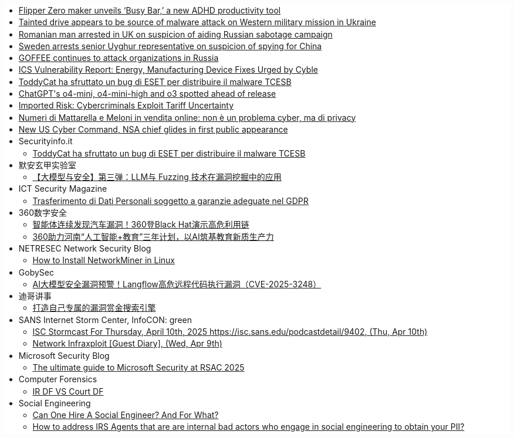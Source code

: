   - [Flipper Zero maker unveils ‘Busy Bar,’ a new ADHD productivity tool](https://www.bleepingcomputer.com/news/technology/flipper-zero-maker-unveils-busy-bar-a-new-adhd-productivity-tool/)
  - [Tainted drive appears to be source of malware attack on Western military mission in Ukraine](https://therecord.media/gamaredon-removable-drive-malware-western-military-mission-ukraine)
  - [Romanian man arrested in UK on suspicion of aiding Russian sabotage campaign](https://therecord.media/romanian-man-arrested-uk-suspicion-dhl-sabotage-campaign)
  - [Sweden arrests senior Uyghur representative on suspicion of spying for China](https://therecord.media/sweden-arrest-spying-on-uyghurs-china)
  - [GOFFEE continues to attack organizations in Russia](https://securelist.com/goffee-apt-new-attacks/116139/)
  - [ICS Vulnerability Report: Energy, Manufacturing Device Fixes Urged by Cyble](https://cyble.com/blog/ics-vulnerability-report-energy-cyble/)
  - [ToddyCat ha sfruttato un bug di ESET per distribuire il malware TCESB](https://www.securityinfo.it/2025/04/10/toddycat-ha-sfruttato-un-bug-di-eset-per-distribuire-il-malware-tcesb/)
  - [ChatGPT's o4-mini, o4-mini-high and o3 spotted ahead of release](https://www.bleepingcomputer.com/news/artificial-intelligence/chatgpts-o4-mini-o4-mini-high-and-o3-spotted-ahead-of-release/)
  - [Imported Risk: Cybercriminals Exploit Tariff Uncertainty](https://bfore.ai/imported-risk-cybercriminals-exploit-tariff-uncertainty/)
  - [Numeri di Mattarella e Meloni in vendita online: non è un problema cyber, ma di privacy](https://www.cybersecurity360.it/legal/privacy-dati-personali/numeri-di-mattarella-e-meloni-non-e-un-attacco-cyber-ma-attenti-alla-privacy/)
  - [New US Cyber Command, NSA chief glides in first public appearance](https://therecord.media/hartman-cyber-command-nsa-first-senate-apperance)
- Securityinfo.it
  - [ToddyCat ha sfruttato un bug di ESET per distribuire il malware TCESB](https://www.securityinfo.it/2025/04/10/toddycat-ha-sfruttato-un-bug-di-eset-per-distribuire-il-malware-tcesb/?utm_source=rss&utm_medium=rss&utm_campaign=toddycat-ha-sfruttato-un-bug-di-eset-per-distribuire-il-malware-tcesb)
- 默安玄甲实验室
  - [【大模型与安全】第三弹：LLM与 Fuzzing 技术在漏洞挖掘中的应用](https://mp.weixin.qq.com/s?__biz=MzkzNjI2MzgzOA==&mid=2247485230&idx=1&sn=ad2f64d796e9f77a10027f69cf8c601f&subscene=0)
- ICT Security Magazine
  - [Trasferimento di Dati Personali soggetto a garanzie adeguate nel GDPR](https://www.ictsecuritymagazine.com/articoli/dati-personali-garanzie-gdpr/)
- 360数字安全
  - [智能体连续发现汽车漏洞！360登Black Hat演示高危利用链](https://mp.weixin.qq.com/s?__biz=MzA4MTg0MDQ4Nw==&mid=2247580245&idx=1&sn=7f3819091ef57c75e9a9f20747c775d0&subscene=0)
  - [360助力河南“人工智能+教育”三年计划，以AI筑基教育新质生产力](https://mp.weixin.qq.com/s?__biz=MzA4MTg0MDQ4Nw==&mid=2247580245&idx=2&sn=ee6578b841eb9016ec80e82cc268d194&subscene=0)
- NETRESEC Network Security Blog
  - [How to Install NetworkMiner in Linux](https://www.netresec.com/?page=Blog&month=2025-04&post=How-to-Install-NetworkMiner-in-Linux)
- GobySec
  - [AI大模型安全漏洞预警！Langflow高危远程代码执行漏洞（CVE-2025-3248）](https://mp.weixin.qq.com/s?__biz=MzI4MzcwNTAzOQ==&mid=2247545741&idx=1&sn=695994498ae1d291bfc9398a5d54ca94&subscene=0)
- 迪哥讲事
  - [打造自己专属的漏洞赏金搜索引擎](https://mp.weixin.qq.com/s?__biz=MzIzMTIzNTM0MA==&mid=2247497389&idx=1&sn=f935beb9ecf91aa86b9fdafc8a425aad&subscene=0)
- SANS Internet Storm Center, InfoCON: green
  - [ISC Stormcast For Thursday, April 10th, 2025 https://isc.sans.edu/podcastdetail/9402, (Thu, Apr 10th)](https://isc.sans.edu/diary/rss/31846)
  - [Network Infraxploit &#x5b;Guest Diary&#x5d;, (Wed, Apr 9th)](https://isc.sans.edu/diary/rss/31844)
- Microsoft Security Blog
  - [The ultimate guide to Microsoft Security at RSAC 2025](https://techcommunity.microsoft.com/blog/microsoft-security-blog/the-ultimate-guide-to-microsoft-security-at-rsac-2025/4402554)
- Computer Forensics
  - [IR DF VS Court DF](https://www.reddit.com/r/computerforensics/comments/1jvw0dt/ir_df_vs_court_df/)
- Social Engineering
  - [Can One Hire A Social Engineer? And For What?](https://www.reddit.com/r/SocialEngineering/comments/1jwbils/can_one_hire_a_social_engineer_and_for_what/)
  - [How to address IRS Agents that are are internal bad actors who engage in social engineering to obtain your PII?](https://www.reddit.com/r/SocialEngineering/comments/1jvksmh/how_to_address_irs_agents_that_are_are_internal/)
